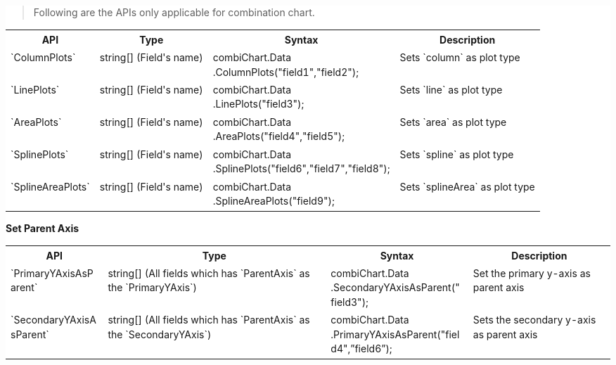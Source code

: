 > Following are the APIs only applicable for combination chart.

<table>
	<tr>
		<th>API</th>
		<th>Type</th>
		<th>Syntax</th>
		<th>Description</th>
	</tr>
	<tr>
		<td>`ColumnPlots`</td>
		<td>string[] (Field's name)</td>
		<td>combiChart.Data<br/>.ColumnPlots("field1","field2");</td>
		<td>Sets `column` as plot type</td>
	</tr>
	<tr>
		<td>`LinePlots`</td>
		<td>string[] (Field's name)</td>
		<td>combiChart.Data<br/>.LinePlots("field3");</td>
		<td>Sets `line` as plot type</td>
	</tr>
	<tr>
		<td>`AreaPlots`</td>
		<td>string[] (Field's name)</td>
		<td>combiChart.Data<br/>.AreaPlots("field4","field5");</td>
		<td>Sets `area` as plot type</td>
	</tr>
	<tr>
		<td>`SplinePlots`</td>
		<td>string[] (Field's name)</td>
		<td>combiChart.Data<br/>.SplinePlots("field6","field7","field8");</td>
		<td>Sets `spline` as plot type</td>
	</tr>
	<tr>
		<td>`SplineAreaPlots`</td>
		<td>string[] (Field's name)</td>
		<td>combiChart.Data<br/>.SplineAreaPlots("field9");</td>
		<td>Sets `splineArea` as plot type</td>
	</tr>
</table>

**Set Parent Axis**

<table>
	<tr>
		<th>API</th>
		<th>Type</th>
		<th>Syntax</th>
		<th>Description</th>
	</tr>
	<tr>
		<td>`PrimaryYAxisAsParent`</td>
		<td>string[] (All fields which has `ParentAxis` as the `PrimaryYAxis`)</td>
		<td>combiChart.Data<br/>.SecondaryYAxisAsParent("field3");</td>
		<td>Set the primary y-axis as parent axis</td>
	</tr>
	<tr>
		<td>`SecondaryYAxisAsParent`</td>
		<td>string[] (All fields which has `ParentAxis` as the `SecondaryYAxis`)</td>
		<td>combiChart.Data<br/>.PrimaryYAxisAsParent("field4",”field6”);</td>
		<td>Sets the secondary y-axis as parent axis</td>
	</tr>
</table>
